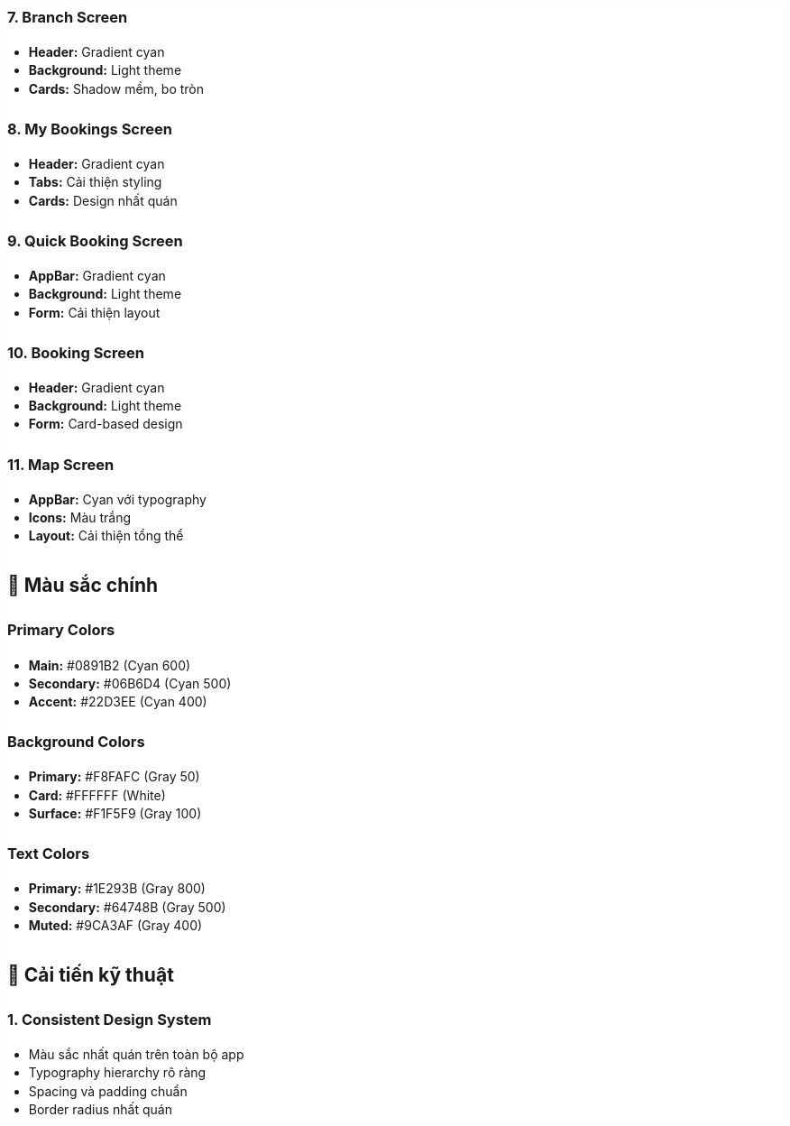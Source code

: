 ### 7. **Branch Screen**
- **Header:** Gradient cyan
- **Background:** Light theme
- **Cards:** Shadow mềm, bo tròn

### 8. **My Bookings Screen**
- **Header:** Gradient cyan
- **Tabs:** Cải thiện styling
- **Cards:** Design nhất quán

### 9. **Quick Booking Screen**
- **AppBar:** Gradient cyan
- **Background:** Light theme
- **Form:** Cải thiện layout

### 10. **Booking Screen**
- **Header:** Gradient cyan
- **Background:** Light theme
- **Form:** Card-based design

### 11. **Map Screen**
- **AppBar:** Cyan với typography
- **Icons:** Màu trắng
- **Layout:** Cải thiện tổng thể

## 🎨 Màu sắc chính

### Primary Colors
- **Main:** #0891B2 (Cyan 600)
- **Secondary:** #06B6D4 (Cyan 500)  
- **Accent:** #22D3EE (Cyan 400)

### Background Colors
- **Primary:** #F8FAFC (Gray 50)
- **Card:** #FFFFFF (White)
- **Surface:** #F1F5F9 (Gray 100)

### Text Colors
- **Primary:** #1E293B (Gray 800)
- **Secondary:** #64748B (Gray 500)
- **Muted:** #9CA3AF (Gray 400)

## 🚀 Cải tiến kỹ thuật

### 1. **Consistent Design System**
- Màu sắc nhất quán trên toàn bộ app
- Typography hierarchy rõ ràng
- Spacing và padding chuẩn
- Border radius nhất quán
